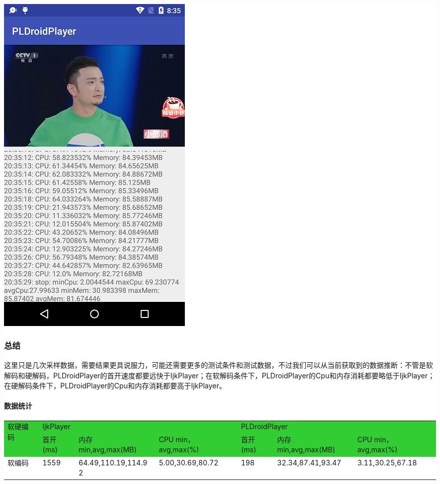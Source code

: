 ![](img/pl_hard.jpg)


### 总结 ###
这里只是几次采样数据，需要结果更具说服力，可能还需要更多的测试条件和测试数据，不过我们可以从当前获取到的数据推断：不管是软解码和硬解码，PLDroidPlayer的首开速度都要远快于IjkPlayer；在软解码条件下，PLDroidPlayer的Cpu和内存消耗都要略低于IjkPlayer；在硬解码条件下，PLDroidPlayer的Cpu和内存消耗都要高于IjkPlayer。
#### 数据统计 ####
<table>
   <tr>
      <td rowspan="2" bgcolor="#32CD32">软硬编码</td>
      <td colspan="3" bgcolor="#32CD32">IjkPlayer</td>
      <td colspan="3" bgcolor="#32CD32">PLDroidPlayer</td>
   </tr>
   <tr>
      <td bgcolor="#32CD32">首开(ms)</td>
      <td bgcolor="#32CD32">内存 min,avg,max(MB)</td>
      <td bgcolor="#32CD32">CPU min，avg,max(%)</td>
      <td bgcolor="#32CD32">首开(ms)</td>
      <td bgcolor="#32CD32">内存 min,avg,max(MB)</td>
      <td bgcolor="#32CD32">CPU min，avg,max(%)</td>
   </tr>
   <tr>
      <td>软编码</td>
      <td>1559</td>
      <td>64.49,110.19,114.92</td>
      <td>5.00,30.69,80.72</td>
      <td>198</td>
      <td>32.34,87.41,93.47</td>
      <td>3.11,30.25,67.18</td>
   </tr>
   <tr>
